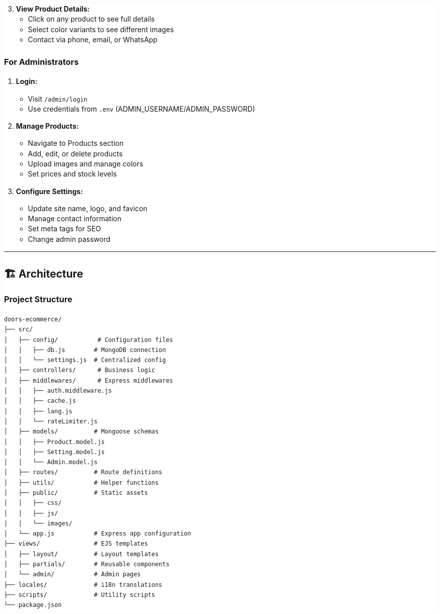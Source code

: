 3. **View Product Details:**
   - Click on any product to see full details
   - Select color variants to see different images
   - Contact via phone, email, or WhatsApp

### For Administrators

1. **Login:**
   - Visit `/admin/login`
   - Use credentials from `.env` (ADMIN_USERNAME/ADMIN_PASSWORD)

2. **Manage Products:**
   - Navigate to Products section
   - Add, edit, or delete products
   - Upload images and manage colors
   - Set prices and stock levels

3. **Configure Settings:**
   - Update site name, logo, and favicon
   - Manage contact information
   - Set meta tags for SEO
   - Change admin password

---

## 🏗️ Architecture

### Project Structure

```
doors-ecommerce/
├── src/
│   ├── config/           # Configuration files
│   │   ├── db.js        # MongoDB connection
│   │   └── settings.js  # Centralized config
│   ├── controllers/      # Business logic
│   ├── middlewares/      # Express middlewares
│   │   ├── auth.middleware.js
│   │   ├── cache.js
│   │   ├── lang.js
│   │   └── rateLimiter.js
│   ├── models/          # Mongoose schemas
│   │   ├── Product.model.js
│   │   ├── Setting.model.js
│   │   └── Admin.model.js
│   ├── routes/          # Route definitions
│   ├── utils/           # Helper functions
│   ├── public/          # Static assets
│   │   ├── css/
│   │   ├── js/
│   │   └── images/
│   └── app.js           # Express app configuration
├── views/               # EJS templates
│   ├── layout/          # Layout templates
│   ├── partials/        # Reusable components
│   └── admin/           # Admin pages
├── locales/             # i18n translations
├── scripts/             # Utility scripts
└── package.json
```

